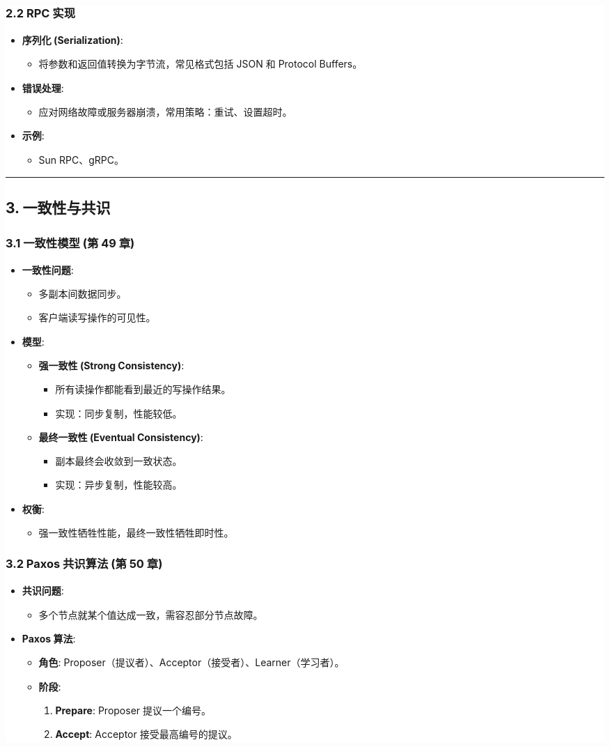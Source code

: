 ### 2.2 RPC 实现

- **序列化 (Serialization)**:
    
    - 将参数和返回值转换为字节流，常见格式包括 JSON 和 Protocol Buffers。
        
- **错误处理**:
    
    - 应对网络故障或服务器崩溃，常用策略：重试、设置超时。
        
- **示例**:
    
    - Sun RPC、gRPC。
        

---

## 3. 一致性与共识

### 3.1 一致性模型 (第 49 章)

- **一致性问题**:
    
    - 多副本间数据同步。
        
    - 客户端读写操作的可见性。
        
- **模型**:
    
    - **强一致性 (Strong Consistency)**:
        
        - 所有读操作都能看到最近的写操作结果。
            
        - 实现：同步复制，性能较低。
            
    - **最终一致性 (Eventual Consistency)**:
        
        - 副本最终会收敛到一致状态。
            
        - 实现：异步复制，性能较高。
            
- **权衡**:
    
    - 强一致性牺牲性能，最终一致性牺牲即时性。
        

### 3.2 Paxos 共识算法 (第 50 章)

- **共识问题**:
    
    - 多个节点就某个值达成一致，需容忍部分节点故障。
        
- **Paxos 算法**:
    
    - **角色**: Proposer（提议者）、Acceptor（接受者）、Learner（学习者）。
        
    - **阶段**:
        
        1. **Prepare**: Proposer 提议一个编号。
            
        2. **Accept**: Acceptor 接受最高编号的提议。
            